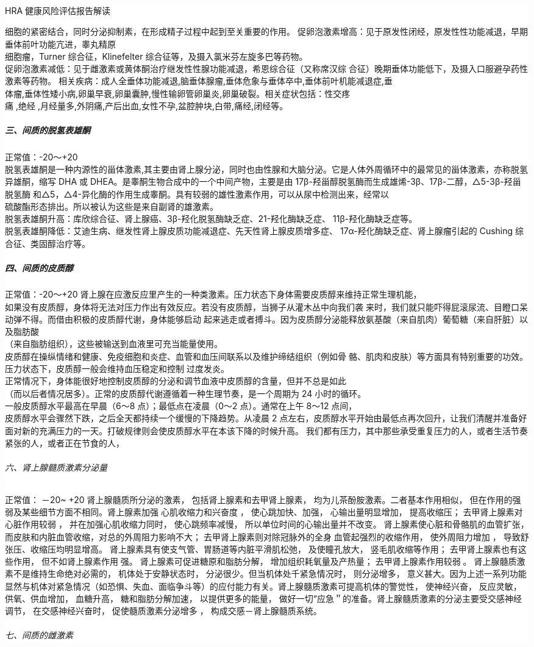 HRA 健康风险评估报告解读

细胞的紧密结合，同时分泌抑制素，在形成精子过程中起到至关重要的作用。	                                                                                     促卵泡激素增高：见于原发性闭经，原发性性功能减退，早期垂体前叶功能亢进，睾丸精原		      
细胞瘤，Turner 综合征，Klinefelter 综合征等，及摄入氯米芬左旋多巴等药物。	
促卵泡激素减低：见于雌激素或黄体酮治疗继发性性腺功能减退，希恩综合征（又称席汉综			                                                                                                                      合征）晚期垂体功能低下，及摄入口服避孕药性激素等药物。		                                                                                                                                                           相关疾病：成人全垂体功能减退,脑垂体腺瘤,垂体危象与垂体卒中,垂体前叶机能减退症,垂	           
体瘤,垂体性矮小病,卵巢早衰,卵巢囊肿,慢性输卵管卵巢炎,卵巢破裂。相关症状包括：性交疼	                                         
痛 ,绝经 ,月经量多,外阴痛,产后出血,女性不孕,盆腔肿块,白带,痛经,闭经等。	   

##### 三、间质的脱氢表雄酮

正常值：-20～+20	   
脱氢表雄酮是一种内源性的甾体激素,其主要由肾上腺分泌，同时也由性腺和大脑分泌。它是人体外周循环中的最常见的甾体激素，亦称脱氢异雄酮，缩写 DHA 或 DHEA。是睾酮生物合成中的一个中间产物，主要是由 17β-羟甾醇脱氢酶而生成雄烯-3β、17β-二醇，△5-3β-羟甾脱氢酶
和△5，△4-异化酶的作用生成睾酮。具有较弱的雄性激素作用，可以从尿中检测出来，经常以	                 
硫酸酯形态排出。所以被认为这些是来自副肾的雄激素。	
脱氢表雄酮升高：库欣综合征、肾上腺癌、3β-羟化脱氢酶缺乏症、21-羟化酶缺乏症、
11β-羟化酶缺乏症等。	                                         
脱氢表雄酮降低：艾迪生病、继发性肾上腺皮质功能减退症、先天性肾上腺皮质增多症、	
17α-羟化酶缺乏症、肾上腺瘤引起的 Cushing 综合征、类固醇治疗等。	   	 
##### 四、间质的皮质醇

正常值：-20～+20	
肾上腺在应激反应里产生的一种类激素。压力状态下身体需要皮质醇来维持正常生理机能，	   
如果没有皮质醇，身体将无法对压力作出有效反应。若没有皮质醇，当狮子从灌木丛中向我们袭		                                                                            来时，我们就只能吓得屁滚尿流、目瞪口呆动弹不得。而借由积极的皮质醇代谢，身体能够启动	                                                                                                        起来逃走或者搏斗。因为皮质醇分泌能释放氨基酸（来自肌肉）葡萄糖（来自肝脏）以及脂肪酸	          
（来自脂肪组织），这些被输送到血液里可充当能量使用。	
皮质醇在操纵情绪和健康、免疫细胞和炎症、血管和血压间联系以及维护缔结组织（例如骨	                                                                                                                      骼、肌肉和皮肤）等方面具有特别重要的功效。压力状态下，皮质醇一般会维持血压稳定和控制	                                                                              过度发炎。		
正常情况下，身体能很好地控制皮质醇的分泌和调节血液中皮质醇的含量，但并不总是如此	       
（而以后者情况居多）。正常的皮质醇代谢遵循着一种生理节奏，是一个周期为 24 小时的循环。	                  
一般皮质醇水平最高在早晨（6～8 点）；最低点在凌晨（0～2 点）。通常在上午 8～12 点间，	                              
皮质醇水平会骤然下跌，之后全天都持续一个缓慢的下降趋势。从凌晨 2 点左右，皮质醇水平开始由最低点再次回升，让我们清醒并准备好面对新的充满压力的一天。打破规律则会使皮质醇水平在本该下降的时候升高。
我们都有压力，其中那些承受重复压力的人，或者生活节奏紧张的人，或者正在节食的人，



###### 六、肾上腺髓质激素分泌量

正常值： －20~ +20
肾上腺髓质所分泌的激素， 包括肾上腺素和去甲肾上腺素，  均为儿茶酚胺激素。二者基本作用相似， 但在作用的强弱及某些细节方面不相同。肾上腺素加强 心肌收缩力和兴奋度 ， 使心跳加快、加强， 心输出量明显增加， 提高收缩压； 去甲肾上腺素对心脏作用较弱 ， 并在加强心肌收缩力同时， 使心跳频率减慢， 所以单位时间的心输出量并不改变。
肾上腺素使心脏和骨骼肌的血管扩张，而皮肤和内脏血管收缩，对总的外周阻力影响不大；  去甲肾上腺素则对除冠脉外的全身 血管起强烈的收缩作用， 使外周阻力增加 ， 导致舒张压、收缩压均明显增高。
肾上腺素具有使支气管、胃肠道等内脏平滑肌松弛， 及使瞳孔放大，  竖毛肌收缩等作用；  去甲肾上腺素也有这些作用， 但不如肾上腺素作用 强。
肾上腺素可促进糖原和脂肪分解， 增加组织耗氧量及产热量； 去甲肾上腺素作用较弱 。
肾上腺髓质激素不是维持生命绝对必需的， 机体处于安静状态时， 分泌很少。但当机体处千紧急情况时，  则分泌增多，  意义甚大。因为上述一系列功能显然与机体对紧急情况（如恐惧、失血、面临争斗等）的应付能力有关。肾上腺髓质激素可提高机体的警觉性， 使神经兴奋， 反应灵敏， 供氧、供血增加， 血糖升高， 糖和脂肪分解加速， 以提供更多的能量， 做好一切“应急＂的准备。肾上腺髓质激素的分泌主要受交感神经调节， 在交感神经兴奋时， 促使髓质激素分泌增多 ， 构成交感－肾上腺髓质系统。
###### 七、间质的雌激素
